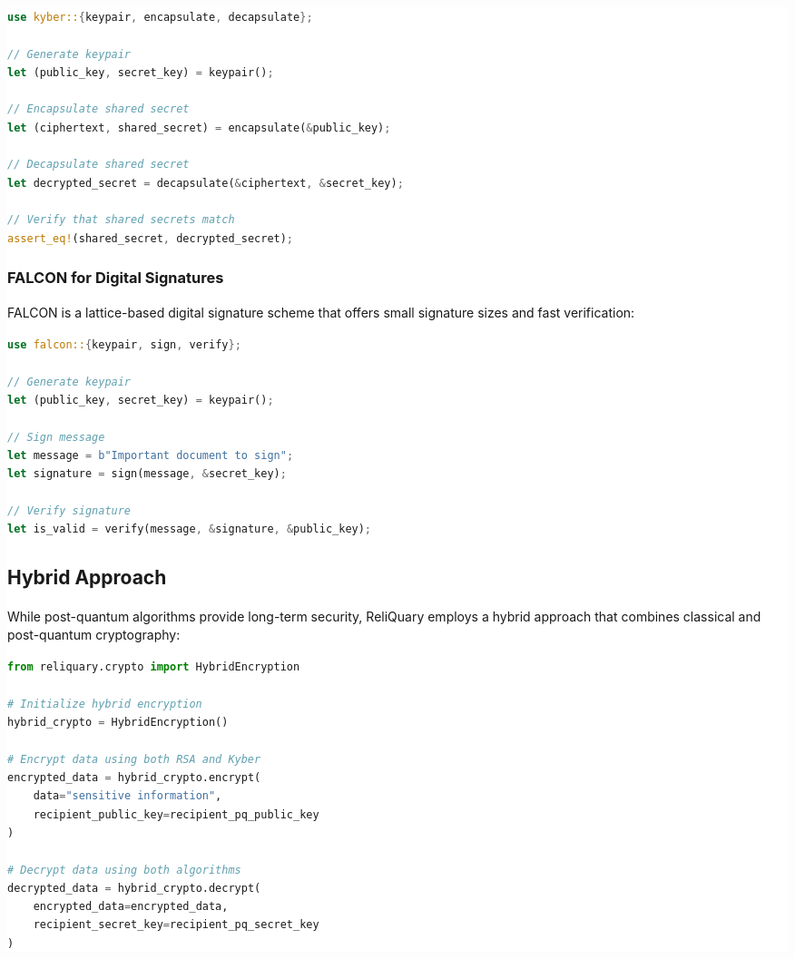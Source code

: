 ```rust
use kyber::{keypair, encapsulate, decapsulate};

// Generate keypair
let (public_key, secret_key) = keypair();

// Encapsulate shared secret
let (ciphertext, shared_secret) = encapsulate(&public_key);

// Decapsulate shared secret
let decrypted_secret = decapsulate(&ciphertext, &secret_key);

// Verify that shared secrets match
assert_eq!(shared_secret, decrypted_secret);
```

### FALCON for Digital Signatures

FALCON is a lattice-based digital signature scheme that offers small signature sizes and fast verification:

```rust
use falcon::{keypair, sign, verify};

// Generate keypair
let (public_key, secret_key) = keypair();

// Sign message
let message = b"Important document to sign";
let signature = sign(message, &secret_key);

// Verify signature
let is_valid = verify(message, &signature, &public_key);
```

## Hybrid Approach

While post-quantum algorithms provide long-term security, ReliQuary employs a hybrid approach that combines classical and post-quantum cryptography:

```python
from reliquary.crypto import HybridEncryption

# Initialize hybrid encryption
hybrid_crypto = HybridEncryption()

# Encrypt data using both RSA and Kyber
encrypted_data = hybrid_crypto.encrypt(
    data="sensitive information",
    recipient_public_key=recipient_pq_public_key
)

# Decrypt data using both algorithms
decrypted_data = hybrid_crypto.decrypt(
    encrypted_data=encrypted_data,
    recipient_secret_key=recipient_pq_secret_key
)
```
